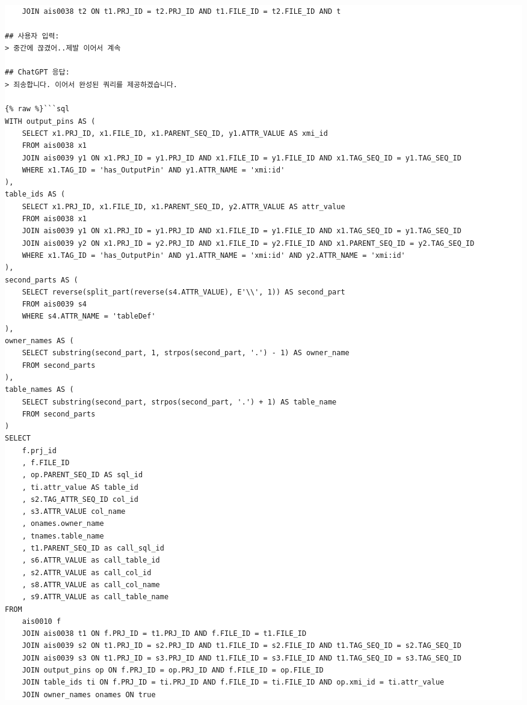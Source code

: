 ```{% endraw %}sql
    JOIN ais0038 t2 ON t1.PRJ_ID = t2.PRJ_ID AND t1.FILE_ID = t2.FILE_ID AND t

## 사용자 입력:
> 중간에 끊겼어..제발 이어서 계속

## ChatGPT 응답:
> 죄송합니다. 이어서 완성된 쿼리를 제공하겠습니다.

{% raw %}```sql
WITH output_pins AS (
    SELECT x1.PRJ_ID, x1.FILE_ID, x1.PARENT_SEQ_ID, y1.ATTR_VALUE AS xmi_id
    FROM ais0038 x1
    JOIN ais0039 y1 ON x1.PRJ_ID = y1.PRJ_ID AND x1.FILE_ID = y1.FILE_ID AND x1.TAG_SEQ_ID = y1.TAG_SEQ_ID
    WHERE x1.TAG_ID = 'has_OutputPin' AND y1.ATTR_NAME = 'xmi:id'
),
table_ids AS (
    SELECT x1.PRJ_ID, x1.FILE_ID, x1.PARENT_SEQ_ID, y2.ATTR_VALUE AS attr_value
    FROM ais0038 x1
    JOIN ais0039 y1 ON x1.PRJ_ID = y1.PRJ_ID AND x1.FILE_ID = y1.FILE_ID AND x1.TAG_SEQ_ID = y1.TAG_SEQ_ID
    JOIN ais0039 y2 ON x1.PRJ_ID = y2.PRJ_ID AND x1.FILE_ID = y2.FILE_ID AND x1.PARENT_SEQ_ID = y2.TAG_SEQ_ID
    WHERE x1.TAG_ID = 'has_OutputPin' AND y1.ATTR_NAME = 'xmi:id' AND y2.ATTR_NAME = 'xmi:id'
),
second_parts AS (
    SELECT reverse(split_part(reverse(s4.ATTR_VALUE), E'\\', 1)) AS second_part
    FROM ais0039 s4
    WHERE s4.ATTR_NAME = 'tableDef'
),
owner_names AS (
    SELECT substring(second_part, 1, strpos(second_part, '.') - 1) AS owner_name
    FROM second_parts
),
table_names AS (
    SELECT substring(second_part, strpos(second_part, '.') + 1) AS table_name
    FROM second_parts
)
SELECT
    f.prj_id
    , f.FILE_ID
    , op.PARENT_SEQ_ID AS sql_id
    , ti.attr_value AS table_id
    , s2.TAG_ATTR_SEQ_ID col_id
    , s3.ATTR_VALUE col_name
    , onames.owner_name
    , tnames.table_name
    , t1.PARENT_SEQ_ID as call_sql_id
    , s6.ATTR_VALUE as call_table_id
    , s2.ATTR_VALUE as call_col_id
    , s8.ATTR_VALUE as call_col_name
    , s9.ATTR_VALUE as call_table_name
FROM
    ais0010 f
    JOIN ais0038 t1 ON f.PRJ_ID = t1.PRJ_ID AND f.FILE_ID = t1.FILE_ID
    JOIN ais0039 s2 ON t1.PRJ_ID = s2.PRJ_ID AND t1.FILE_ID = s2.FILE_ID AND t1.TAG_SEQ_ID = s2.TAG_SEQ_ID
    JOIN ais0039 s3 ON t1.PRJ_ID = s3.PRJ_ID AND t1.FILE_ID = s3.FILE_ID AND t1.TAG_SEQ_ID = s3.TAG_SEQ_ID
    JOIN output_pins op ON f.PRJ_ID = op.PRJ_ID AND f.FILE_ID = op.FILE_ID
    JOIN table_ids ti ON f.PRJ_ID = ti.PRJ_ID AND f.FILE_ID = ti.FILE_ID AND op.xmi_id = ti.attr_value
    JOIN owner_names onames ON true
```